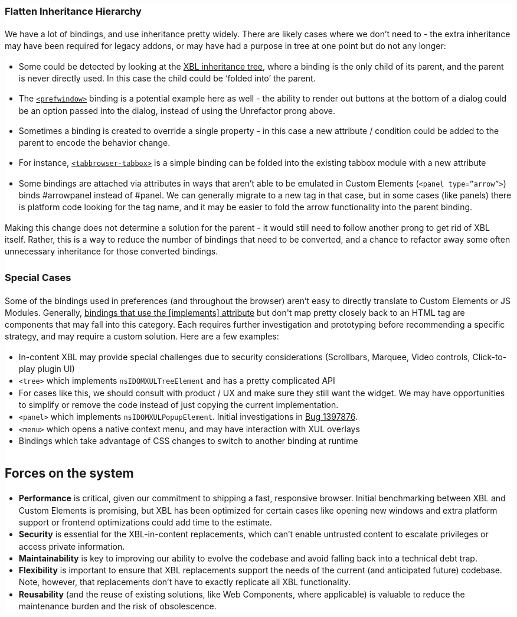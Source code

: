 ### Flatten Inheritance Hierarchy

We have a lot of bindings, and use inheritance pretty widely. There are likely cases where we don’t need to - the extra inheritance may have been required for legacy addons, or may have had a purpose in tree at one point but do not any longer:

*   Some could be detected by looking at the [XBL inheritance tree](https://bgrins.github.io/xbl-analysis), where a binding is the only child of its parent, and the parent is never directly used. In this case the child could be ‘folded into’ the parent.

*   The [`<prefwindow>`](https://hg.mozilla.org/mozilla-central/file/tip/toolkit/content/widgets/preferences.xml) binding is a potential example here as well - the ability to render out buttons at the bottom of a dialog could be an option passed into the dialog, instead of using the Unrefactor prong above.
*   Sometimes a binding is created to override a single property - in this case a new attribute / condition could be added to the parent to encode the behavior change.
*   For instance, [`<tabbrowser-tabbox>`](https://hg.mozilla.org/mozilla-central/file/tip/browser/base/content/tabbrowser.xml) is a simple binding can be folded into the existing tabbox module with a new attribute
*   Some bindings are attached via attributes in ways that aren’t able to be emulated in Custom Elements (`<panel type=”arrow”>`) binds #arrowpanel instead of #panel. We can generally migrate to a new tag in that case, but in some cases (like panels) there is platform code looking for the tag name, and it may be easier to fold the arrow functionality into the parent binding.

Making this change does not determine a solution for the parent - it would still need to follow another prong to get rid of XBL itself. Rather, this is a way to reduce the number of bindings that need to be converted, and a chance to refactor away some often unnecessary inheritance for those converted bindings.

### Special Cases

Some of the bindings used in preferences (and throughout the browser) aren’t easy to directly translate to Custom Elements or JS Modules. Generally, [bindings that use the [implements] attribute](https://bgrins.github.io/xbl-analysis/tree/#implements) but don't map pretty closely back to an HTML tag are components that may fall into this category. Each requires further investigation and prototyping before recommending a specific strategy, and may require a custom solution. Here are a few examples:

*   In-content XBL may provide special challenges due to security considerations (Scrollbars, Marquee, Video controls, Click-to-play plugin UI)
*   `<tree>` which implements `nsIDOMXULTreeElement` and has a pretty complicated API
*   For cases like this, we should consult with product / UX and make sure they still want the widget. We may have opportunities to simplify or remove the code instead of just copying the current implementation.
*   `<panel>` which implements `nsIDOMXULPopupElement`. Initial investigations in [Bug 1397876](https://bugzilla.mozilla.org/show_bug.cgi?id=1397876).
*   `<menu>` which opens a native context menu, and may have interaction with XUL overlays
*   Bindings which take advantage of CSS changes to switch to another binding at runtime

## Forces on the system

*   **Performance** is critical, given our commitment to shipping a fast, responsive browser. Initial benchmarking between XBL and Custom Elements is promising, but XBL has been optimized for certain cases like opening new windows and extra platform support or frontend optimizations could add time to the estimate.
*   **Security** is essential for the XBL-in-content replacements, which can’t enable untrusted content to escalate privileges or access private information.
*   **Maintainability** is key to improving our ability to evolve the codebase and avoid falling back into a technical debt trap.
*   **Flexibility** is important to ensure that XBL replacements support the needs of the current (and anticipated future) codebase. Note, however, that replacements don’t have to exactly replicate all XBL functionality.
*   **Reusability** (and the reuse of existing solutions, like Web Components, where applicable) is valuable to reduce the maintenance burden and the risk of obsolescence.